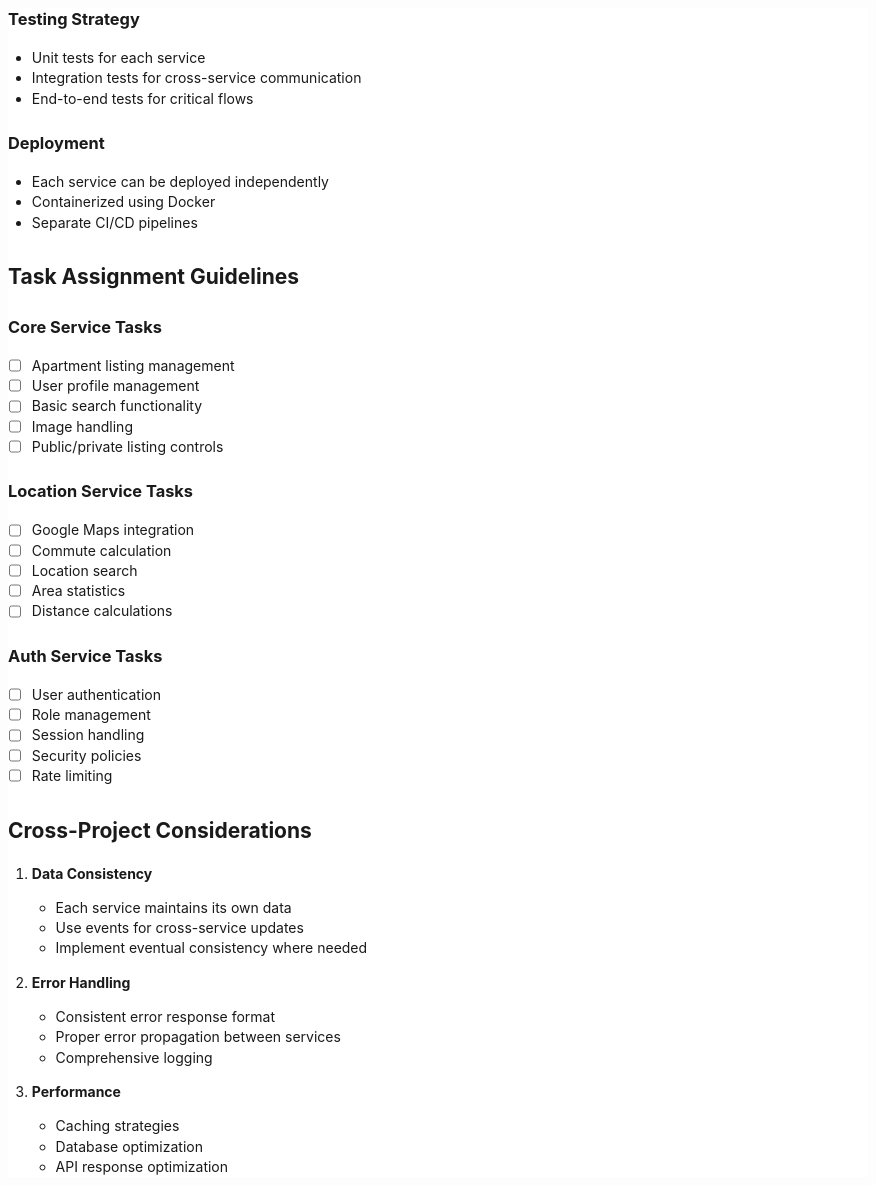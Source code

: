 ### Testing Strategy
- Unit tests for each service
- Integration tests for cross-service communication
- End-to-end tests for critical flows

### Deployment
- Each service can be deployed independently
- Containerized using Docker
- Separate CI/CD pipelines

## Task Assignment Guidelines

### Core Service Tasks
- [ ] Apartment listing management
- [ ] User profile management
- [ ] Basic search functionality
- [ ] Image handling
- [ ] Public/private listing controls

### Location Service Tasks
- [ ] Google Maps integration
- [ ] Commute calculation
- [ ] Location search
- [ ] Area statistics
- [ ] Distance calculations

### Auth Service Tasks
- [ ] User authentication
- [ ] Role management
- [ ] Session handling
- [ ] Security policies
- [ ] Rate limiting

## Cross-Project Considerations
1. **Data Consistency**
   - Each service maintains its own data
   - Use events for cross-service updates
   - Implement eventual consistency where needed

2. **Error Handling**
   - Consistent error response format
   - Proper error propagation between services
   - Comprehensive logging

3. **Performance**
   - Caching strategies
   - Database optimization
   - API response optimization
